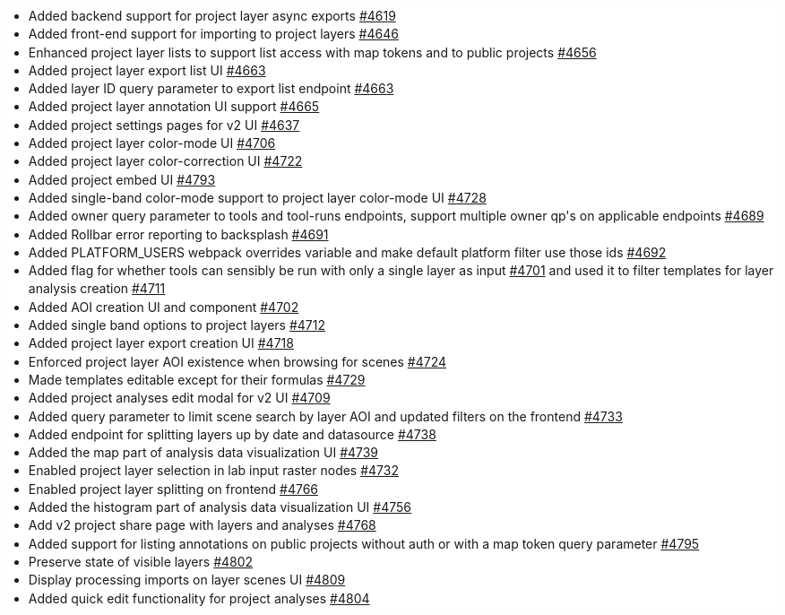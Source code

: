 - Added backend support for project layer async exports [#4619](https://github.com/raster-foundry/raster-foundry/pull/4619)
- Added front-end support for importing to project layers [#4646](https://github.com/raster-foundry/raster-foundry/pull/4646)
- Enhanced project layer lists to support list access with map tokens and to public projects [#4656](https://github.com/raster-foundry/raster-foundry/pull/4656)
- Added project layer export list UI [#4663](https://github.com/raster-foundry/raster-foundry/pull/4663)
- Added layer ID query parameter to export list endpoint [#4663](https://github.com/raster-foundry/raster-foundry/pull/4663)
- Added project layer annotation UI support [#4665](https://github.com/raster-foundry/raster-foundry/pull/4665)
- Added project settings pages for v2 UI [#4637](https://github.com/raster-foundry/raster-foundry/pull/4637)
- Added project layer color-mode UI [#4706](https://github.com/raster-foundry/raster-foundry/pull/4706)
- Added project layer color-correction UI [#4722](https://github.com/raster-foundry/raster-foundry/pull/4722)
- Added project embed UI [#4793](https://github.com/raster-foundry/raster-foundry/pull/4793/files)
- Added single-band color-mode support to project layer color-mode UI [#4728](https://github.com/raster-foundry/raster-foundry/pull/4728)
- Added owner query parameter to tools and tool-runs endpoints, support multiple owner qp's on applicable endpoints [#4689](https://github.com/raster-foundry/raster-foundry/pull/4689)
- Added Rollbar error reporting to backsplash [#4691](https://github.com/raster-foundry/raster-foundry/pull/4691)
- Added PLATFORM_USERS webpack overrides variable and make default platform filter use those ids [#4692](https://github.com/raster-foundry/raster-foundry/pull/4692)
- Added flag for whether tools can sensibly be run with only a single layer as input [#4701](https://github.com/raster-foundry/raster-foundry/pull/4701) and used it to filter templates for layer analysis creation [#4711](https://github.com/raster-foundry/raster-foundry/pull/4711)
- Added AOI creation UI and component [#4702](https://github.com/raster-foundry/raster-foundry/pull/4702)
- Added single band options to project layers [#4712](https://github.com/raster-foundry/raster-foundry/pull/4712)
- Added project layer export creation UI [#4718](https://github.com/raster-foundry/raster-foundry/pull/4718)
- Enforced project layer AOI existence when browsing for scenes [#4724](https://github.com/raster-foundry/raster-foundry/pull/4724)
- Made templates editable except for their formulas [#4729](https://github.com/raster-foundry/raster-foundry/pull/4729)
- Added project analyses edit modal for v2 UI [#4709](https://github.com/raster-foundry/raster-foundry/pull/4709)
- Added query parameter to limit scene search by layer AOI and updated filters on the frontend [#4733](https://github.com/raster-foundry/raster-foundry/pull/4733)
- Added endpoint for splitting layers up by date and datasource [#4738](https://github.com/raster-foundry/raster-foundry/pull/4738)
- Added the map part of analysis data visualization UI [#4739](https://github.com/raster-foundry/raster-foundry/pull/4739)
- Enabled project layer selection in lab input raster nodes [#4732](https://github.com/raster-foundry/raster-foundry/pull/4732)
- Enabled project layer splitting on frontend [#4766](https://github.com/raster-foundry/raster-foundry/pull/4766)
- Added the histogram part of analysis data visualization UI [#4756](https://github.com/raster-foundry/raster-foundry/pull/4756)
- Add v2 project share page with layers and analyses [#4768](https://github.com/raster-foundry/raster-foundry/pull/4768)
- Added support for listing annotations on public projects without auth or with a map token query parameter [#4795](https://github.com/raster-foundry/raster-foundry/pull/4795)
- Preserve state of visible layers [#4802](https://github.com/raster-foundry/raster-foundry/pull/4802)
- Display processing imports on layer scenes UI [#4809](https://github.com/raster-foundry/raster-foundry/pull/4809)
- Added quick edit functionality for project analyses [#4804](https://github.com/raster-foundry/raster-foundry/pull/4804)